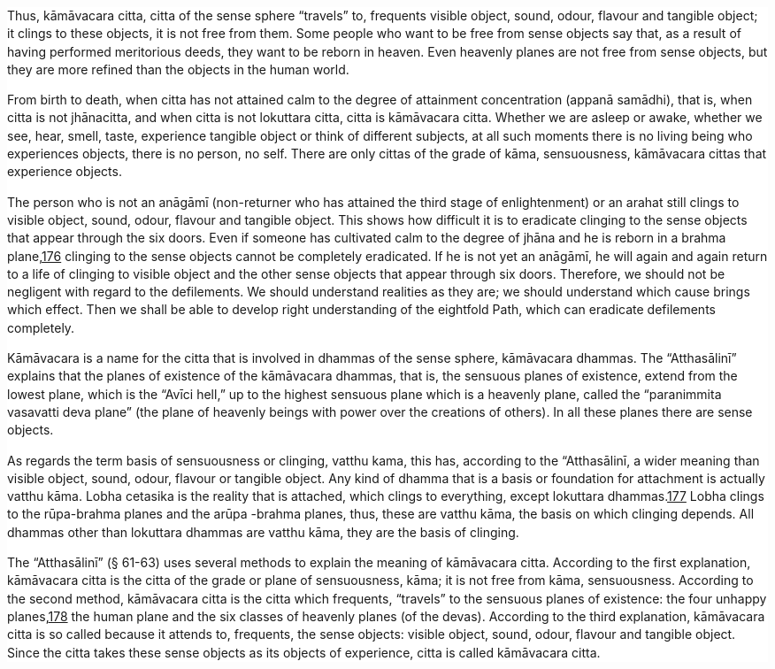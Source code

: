 Thus, kāmāvacara citta, citta of the sense sphere
“travels” to, frequents visible object, sound, odour, flavour and
tangible object; it clings to these objects, it is not free from them.
Some people who want to be free from sense objects say that, as a result
of having performed meritorious deeds, they want to be reborn in heaven.
Even heavenly planes are not free from sense objects, but they are more
refined than the objects in the human world.

From birth to death, when citta has not attained calm to
the degree of attainment concentration (appanā samādhi), that is, when
citta is not jhānacitta, and when citta is not lokuttara citta, citta is
kāmāvacara citta. Whether we are asleep or awake, whether we see, hear,
smell, taste, experience tangible object or think of different subjects,
at all such moments there is no living being who experiences objects,
there is no person, no self. There are only cittas of the grade of kāma,
sensuousness, kāmāvacara cittas that experience objects. 

The person who is not an anāgāmī (non-returner who has
attained the third stage of enlightenment) or an arahat still clings to
visible object, sound, odour, flavour and tangible object. This shows
how difficult it is to eradicate clinging to the sense objects that
appear through the six doors. Even if someone has cultivated calm to the
degree of jhāna and he is reborn in a brahma plane,[176](#ftn176)
clinging to the sense objects cannot be completely eradicated. If he is
not yet an anāgāmī, he will again and again return to a life of clinging
to visible object and the other sense objects that appear through six
doors. Therefore, we should not be negligent with regard to the
defilements. We should understand realities as they are; we should
understand which cause brings which effect. Then we shall be able to
develop right understanding of the eightfold Path, which can eradicate
defilements completely.

Kāmāvacara is a name for the citta that is involved in
dhammas of the sense sphere, kāmāvacara dhammas. The “Atthasālinī”
explains that the planes of existence of the kāmāvacara dhammas, that
is, the sensuous planes of existence, extend from the lowest plane,
which is the “Avīci hell,” up to the highest sensuous plane which is a
heavenly plane, called the “paranimmita vasavatti deva plane” (the plane
of heavenly beings with power over the creations of others). In all
these planes there are sense objects.

As regards the term basis of sensuousness or clinging,
vatthu kama, this has, according to the “Atthasālinī, a wider meaning
than visible object, sound, odour, flavour or tangible object. Any kind
of dhamma that is a basis or foundation for attachment is actually
vatthu kāma. Lobha cetasika is the reality that is attached, which
clings to everything, except lokuttara dhammas.[177](#ftn177) Lobha
clings to the rūpa-brahma planes and the arūpa -brahma planes, thus,
these are vatthu kāma, the basis on which clinging depends. All dhammas
other than lokuttara dhammas are vatthu kāma, they are the basis of
clinging. 

The “Atthasālinī” (§ 61-63) uses several methods to
explain the meaning of kāmāvacara citta. According to the first
explanation, kāmāvacara citta is the citta of the grade or plane of
sensuousness, kāma; it is not free from kāma, sensuousness. According to
the second method, kāmāvacara citta is the citta which frequents,
“travels” to the sensuous planes of existence: the four unhappy
planes,[178](#ftn178) the human plane and the six classes of heavenly
planes (of the devas). According to the third explanation, kāmāvacara
citta is so called because it attends to, frequents, the sense objects:
visible object, sound, odour, flavour and tangible object. Since the
citta takes these sense objects as its objects of experience, citta is
called kāmāvacara citta.
